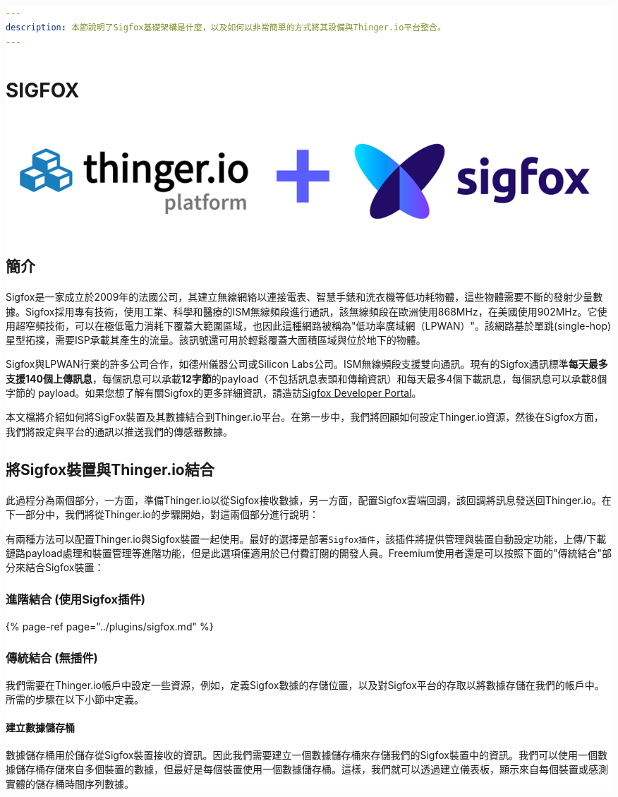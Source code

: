 ```yaml
---
description: 本節說明了Sigfox基礎架構是什麼，以及如何以非常簡單的方式將其設備與Thinger.io平台整合。
---
```


# SIGFOX

![](../.gitbook/assets/sigfox_thinger.png)

## 簡介

Sigfox是一家成立於2009年的法國公司，其建立無線網絡以連接電表、智慧手錶和洗衣機等低功耗物體，這些物體需要不斷的發射少量數據。Sigfox採用專有技術，使用工業、科學和醫療的ISM無線頻段進行通訊，該無線頻段在歐洲使用868MHz，在美國使用902MHz。它使用超窄頻技術，可以在極低電力消耗下覆蓋大範圍區域，也因此這種網路被稱為"低功率廣域網（LPWAN）"。該網路基於單跳\(single-hop\)星型拓撲，需要ISP承載其產生的流量。該訊號還可用於輕鬆覆蓋大面積區域與位於地下的物體。

Sigfox與LPWAN行業的許多公司合作，如德州儀器公司或Silicon Labs公司。ISM無線頻段支援雙向通訊。現有的Sigfox通訊標準**每天最多支援140個上傳訊息**，每個訊息可以承載**12字節**的payload（不包括訊息表頭和傳輸資訊）和每天最多4個下載訊息，每個訊息可以承載8個字節的 payload。如果您想了解有關Sigfox的更多詳細資訊，請造訪[Sigfox Developer Portal](http://makers.sigfox.com/about/)。

本文檔將介紹如何將SigFox裝置及其數據結合到Thinger.io平台。在第一步中，我們將回顧如何設定Thinger.io資源，然後在Sigfox方面，我們將設定與平台的通訊以推送我們的傳感器數據。

## 將Sigfox裝置與Thinger.io結合

此過程分為兩個部分，一方面，準備Thinger.io以從Sigfox接收數據，另一方面，配置Sigfox雲端回調，該回調將訊息發送回Thinger.io。在下一部分中，我們將從Thinger.io的步驟開始，對這兩個部分進行說明：

有兩種方法可以配置Thinger.io與Sigfox裝置一起使用。最好的選擇是部署`Sigfox插件`，該插件將提供管理與裝置自動設定功能，上傳/下載鏈路payload處理和裝置管理等進階功能，但是此選項僅適用於已付費訂閱的開發人員。Freemium使用者還是可以按照下面的"傳統結合"部分來結合Sigfox裝置：

### **進階結合 \(使用Sigfox插件\)**

{% page-ref page="../plugins/sigfox.md" %}

### 傳統結合 \(無插件\)

我們需要在Thinger.io帳戶中設定一些資源，例如，定義Sigfox數據的存儲位置，以及對Sigfox平台的存取以將數據存儲在我們的帳戶中。所需的步驟在以下小節中定義。

#### 建立數據儲存桶

數據儲存桶用於儲存從Sigfox裝置接收的資訊。因此我們需要建立一個數據儲存桶來存儲我們的Sigfox裝置中的資訊。我們可以使用一個數據儲存桶存儲來自多個裝置的數據，但最好是每個裝置使用一個數據儲存桶。這樣，我們就可以透過建立儀表板，顯示來自每個裝置或感測實體的儲存桶時間序列數據。
